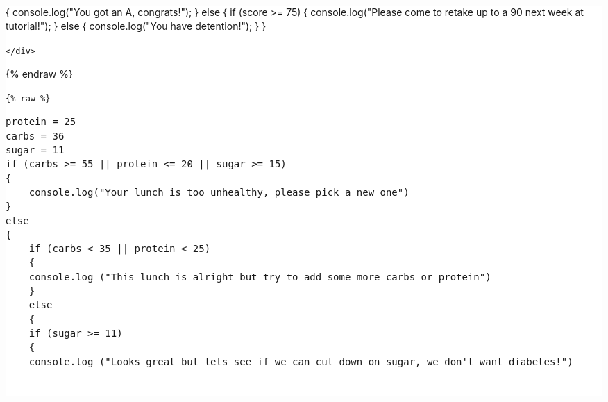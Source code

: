 <span class="p">{</span>
    <span class="n">console</span><span class="o">.</span><span class="n">log</span><span class="p">(</span><span class="s2">&quot;You got an A, congrats!&quot;</span><span class="p">);</span>
<span class="p">}</span>
<span class="k">else</span>
<span class="p">{</span>
<span class="k">if</span> <span class="p">(</span><span class="n">score</span> <span class="o">&gt;=</span> <span class="mi">75</span><span class="p">)</span>
    <span class="p">{</span>
        <span class="n">console</span><span class="o">.</span><span class="n">log</span><span class="p">(</span><span class="s2">&quot;Please come to retake up to a 90 next week at tutorial!&quot;</span><span class="p">);</span>
    <span class="p">}</span>
<span class="k">else</span>
    <span class="p">{</span>
        <span class="n">console</span><span class="o">.</span><span class="n">log</span><span class="p">(</span><span class="s2">&quot;You have detention!&quot;</span><span class="p">);</span>
    <span class="p">}</span>
<span class="p">}</span>
</pre></div>

    </div>
</div>
</div>

</div>
    {% endraw %}

    {% raw %}
    
<div class="cell border-box-sizing code_cell rendered">
<div class="input">

<div class="inner_cell">
    <div class="input_area">
<div class=" highlight hl-ipython3"><pre><span></span><span class="n">protein</span> <span class="o">=</span> <span class="mi">25</span>
<span class="n">carbs</span> <span class="o">=</span> <span class="mi">36</span>
<span class="n">sugar</span> <span class="o">=</span> <span class="mi">11</span>
<span class="k">if</span> <span class="p">(</span><span class="n">carbs</span> <span class="o">&gt;=</span> <span class="mi">55</span> <span class="o">||</span> <span class="n">protein</span> <span class="o">&lt;=</span> <span class="mi">20</span> <span class="o">||</span> <span class="n">sugar</span> <span class="o">&gt;=</span> <span class="mi">15</span><span class="p">)</span>
<span class="p">{</span>
    <span class="n">console</span><span class="o">.</span><span class="n">log</span><span class="p">(</span><span class="s2">&quot;Your lunch is too unhealthy, please pick a new one&quot;</span><span class="p">)</span>
<span class="p">}</span>
<span class="k">else</span>
<span class="p">{</span>
    <span class="k">if</span> <span class="p">(</span><span class="n">carbs</span> <span class="o">&lt;</span> <span class="mi">35</span> <span class="o">||</span> <span class="n">protein</span> <span class="o">&lt;</span> <span class="mi">25</span><span class="p">)</span>
    <span class="p">{</span>
    <span class="n">console</span><span class="o">.</span><span class="n">log</span> <span class="p">(</span><span class="s2">&quot;This lunch is alright but try to add some more carbs or protein&quot;</span><span class="p">)</span>
    <span class="p">}</span>
    <span class="k">else</span> 
    <span class="p">{</span>
    <span class="k">if</span> <span class="p">(</span><span class="n">sugar</span> <span class="o">&gt;=</span> <span class="mi">11</span><span class="p">)</span>
    <span class="p">{</span>
    <span class="n">console</span><span class="o">.</span><span class="n">log</span> <span class="p">(</span><span class="s2">&quot;Looks great but lets see if we can cut down on sugar, we don&#39;t want diabetes!&quot;</span><span class="p">)</span>